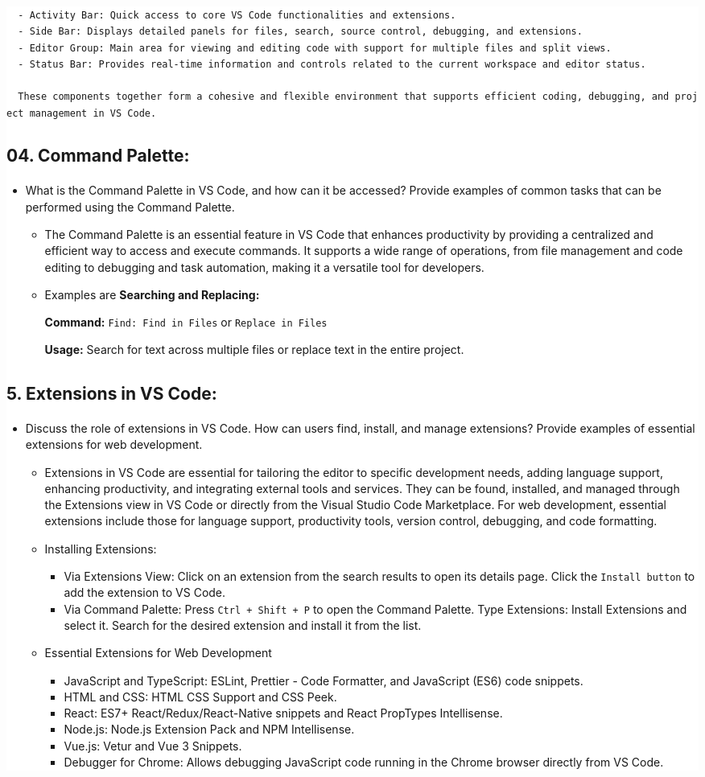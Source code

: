       - Activity Bar: Quick access to core VS Code functionalities and extensions.
      - Side Bar: Displays detailed panels for files, search, source control, debugging, and extensions.
      - Editor Group: Main area for viewing and editing code with support for multiple files and split views.
      - Status Bar: Provides real-time information and controls related to the current workspace and editor status.
      
      These components together form a cohesive and flexible environment that supports efficient coding, debugging, and project management in VS Code.

## **04. Command Palette:**
   - What is the Command Palette in VS Code, and how can it be accessed? Provide examples of common tasks that can be performed using the Command Palette.

      - The Command Palette is an essential feature in VS Code that enhances productivity by providing a centralized and efficient way to access and execute commands. It supports a wide range of operations, from file management and code editing to debugging and task automation, making it a versatile tool for developers. 
      
      - Examples are **Searching and Replacing:**

         **Command:** `Find: Find in Files` or `Replace in Files`

         **Usage:** Search for text across multiple files or replace text in the entire project.

## **5. Extensions in VS Code:**
   - Discuss the role of extensions in VS Code. How can users find, install, and manage extensions? Provide examples of essential extensions for web development.

      - Extensions in VS Code are essential for tailoring the editor to specific development needs, adding language support, enhancing productivity, and integrating external tools and services. They can be found, installed, and managed through the Extensions view in VS Code or directly from the Visual Studio Code Marketplace. For web development, essential extensions include those for language support, productivity tools, version control, debugging, and code formatting.

      - Installing Extensions:
        - Via Extensions View:
         Click on an extension from the search results to open its details page.
         Click the `Install button` to add the extension to VS Code.
         - Via Command Palette:
         Press `Ctrl + Shift + P` to open the Command Palette.
         Type Extensions: Install Extensions and select it.
         Search for the desired extension and install it from the list.


      - Essential Extensions for Web Development
         - JavaScript and TypeScript: ESLint, Prettier - Code Formatter, and JavaScript (ES6) code snippets.
         - HTML and CSS: HTML CSS Support and CSS Peek.
         - React: ES7+ React/Redux/React-Native snippets and React PropTypes Intellisense.
         - Node.js: Node.js Extension Pack and NPM Intellisense.
         - Vue.js: Vetur and Vue 3 Snippets.
         - Debugger for Chrome: Allows debugging JavaScript code running in the Chrome browser directly from VS Code.
